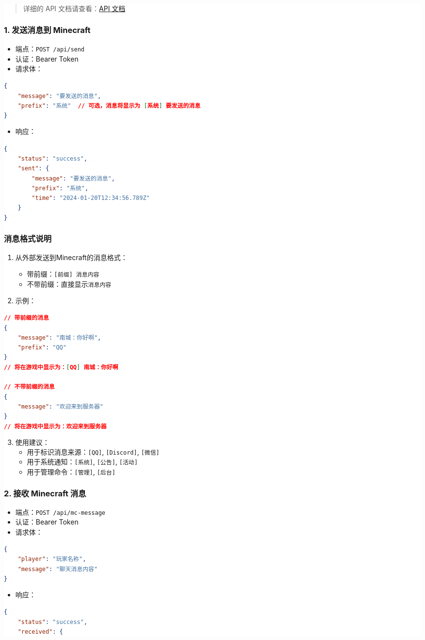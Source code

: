 > 详细的 API 文档请查看：[API 文档](docs/api/README.md)

### 1. 发送消息到 Minecraft
- 端点：`POST /api/send`
- 认证：Bearer Token
- 请求体：
```json
{
    "message": "要发送的消息",
    "prefix": "系统"  // 可选，消息将显示为 [系统] 要发送的消息
}
```
- 响应：
```json
{
    "status": "success",
    "sent": {
        "message": "要发送的消息",
        "prefix": "系统",
        "time": "2024-01-20T12:34:56.789Z"
    }
}
```

### 消息格式说明

1. 从外部发送到Minecraft的消息格式：
   - 带前缀：`[前缀] 消息内容`
   - 不带前缀：直接显示`消息内容`

2. 示例：
```json
// 带前缀的消息
{
    "message": "南城：你好啊",
    "prefix": "QQ"
}
// 将在游戏中显示为：[QQ] 南城：你好啊

// 不带前缀的消息
{
    "message": "欢迎来到服务器"
}
// 将在游戏中显示为：欢迎来到服务器
```

3. 使用建议：
   - 用于标识消息来源：`[QQ]`, `[Discord]`, `[微信]`
   - 用于系统通知：`[系统]`, `[公告]`, `[活动]`
   - 用于管理命令：`[管理]`, `[后台]`

### 2. 接收 Minecraft 消息
- 端点：`POST /api/mc-message`
- 认证：Bearer Token
- 请求体：
```json
{
    "player": "玩家名称",
    "message": "聊天消息内容"
}
```
- 响应：
```json
{
    "status": "success",
    "received": {
```